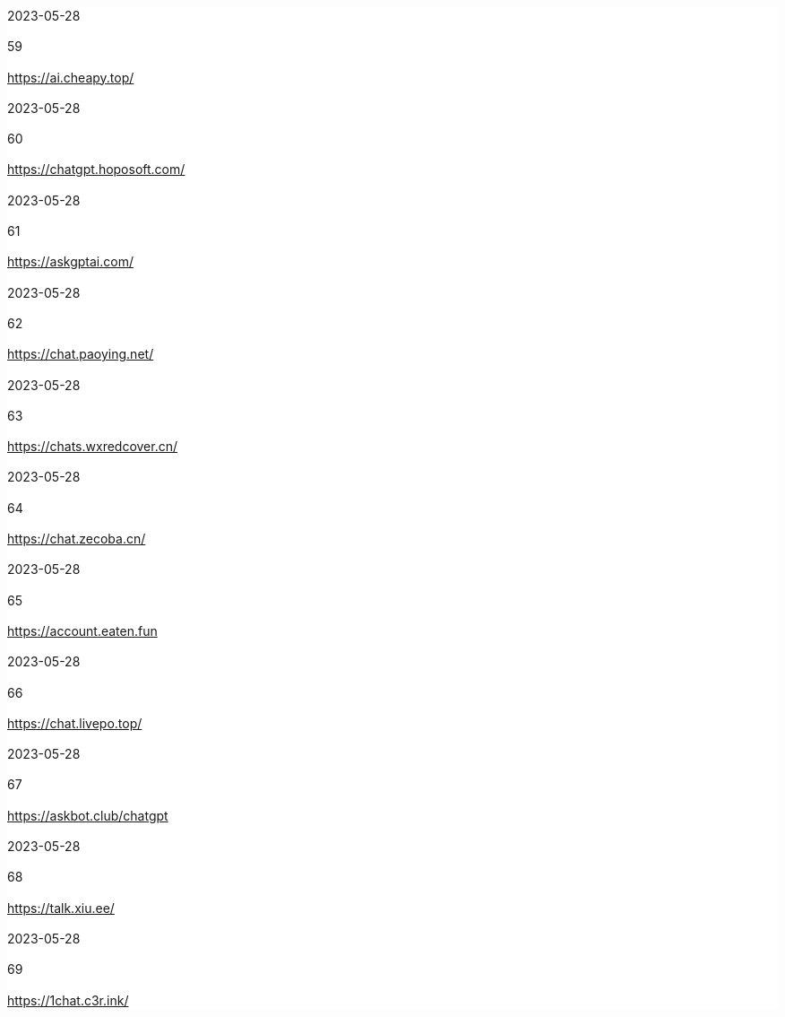 2023-05-28

59

https://ai.cheapy.top/

2023-05-28

60

https://chatgpt.hoposoft.com/

2023-05-28

61

https://askgptai.com/

2023-05-28

62

https://chat.paoying.net/

2023-05-28

63

https://chats.wxredcover.cn/

2023-05-28

64

https://chat.zecoba.cn/

2023-05-28

65

https://account.eaten.fun

2023-05-28

66

https://chat.livepo.top/

2023-05-28

67

https://askbot.club/chatgpt

2023-05-28

68

https://talk.xiu.ee/

2023-05-28

69

https://1chat.c3r.ink/
